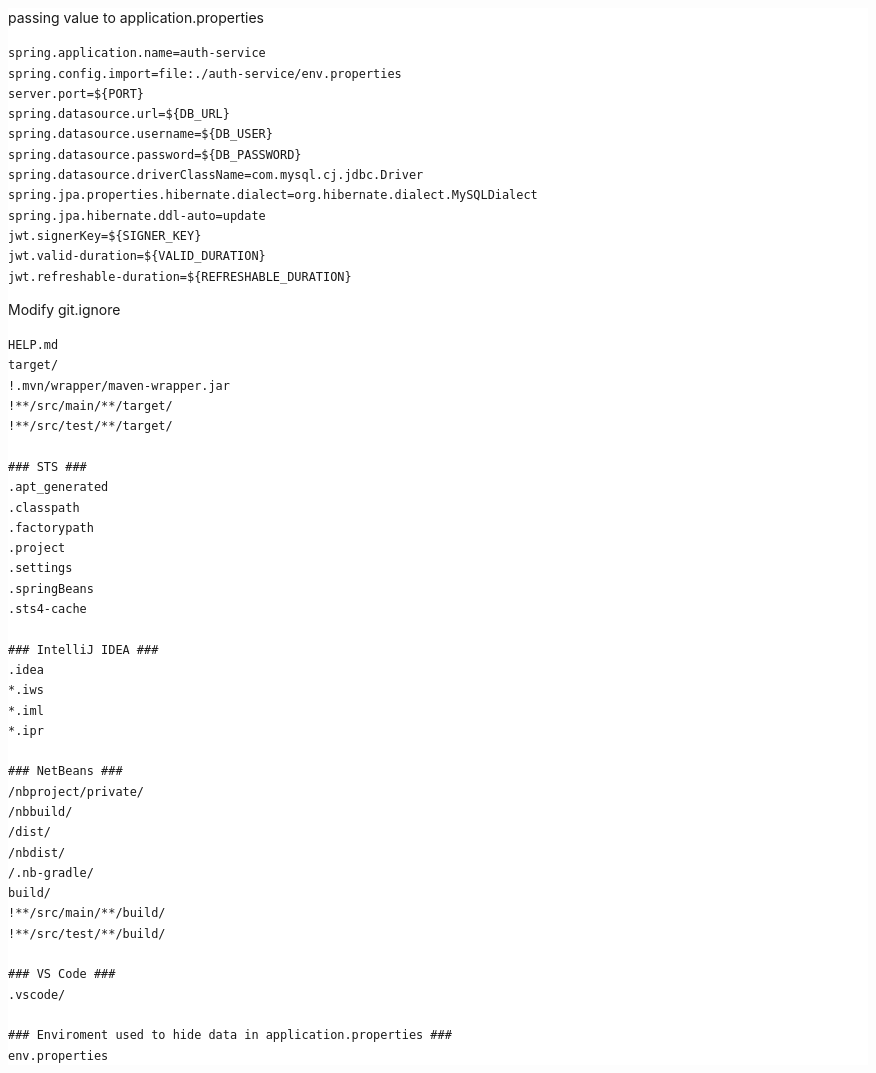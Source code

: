 passing value to application.properties

```application.properties
spring.application.name=auth-service
spring.config.import=file:./auth-service/env.properties
server.port=${PORT}
spring.datasource.url=${DB_URL}
spring.datasource.username=${DB_USER}
spring.datasource.password=${DB_PASSWORD}
spring.datasource.driverClassName=com.mysql.cj.jdbc.Driver
spring.jpa.properties.hibernate.dialect=org.hibernate.dialect.MySQLDialect
spring.jpa.hibernate.ddl-auto=update
jwt.signerKey=${SIGNER_KEY}
jwt.valid-duration=${VALID_DURATION}
jwt.refreshable-duration=${REFRESHABLE_DURATION}
```


Modify git.ignore

```git.ignore
HELP.md
target/
!.mvn/wrapper/maven-wrapper.jar
!**/src/main/**/target/
!**/src/test/**/target/

### STS ###
.apt_generated
.classpath
.factorypath
.project
.settings
.springBeans
.sts4-cache

### IntelliJ IDEA ###
.idea
*.iws
*.iml
*.ipr

### NetBeans ###
/nbproject/private/
/nbbuild/
/dist/
/nbdist/
/.nb-gradle/
build/
!**/src/main/**/build/
!**/src/test/**/build/

### VS Code ###
.vscode/

### Enviroment used to hide data in application.properties ###
env.properties

```

